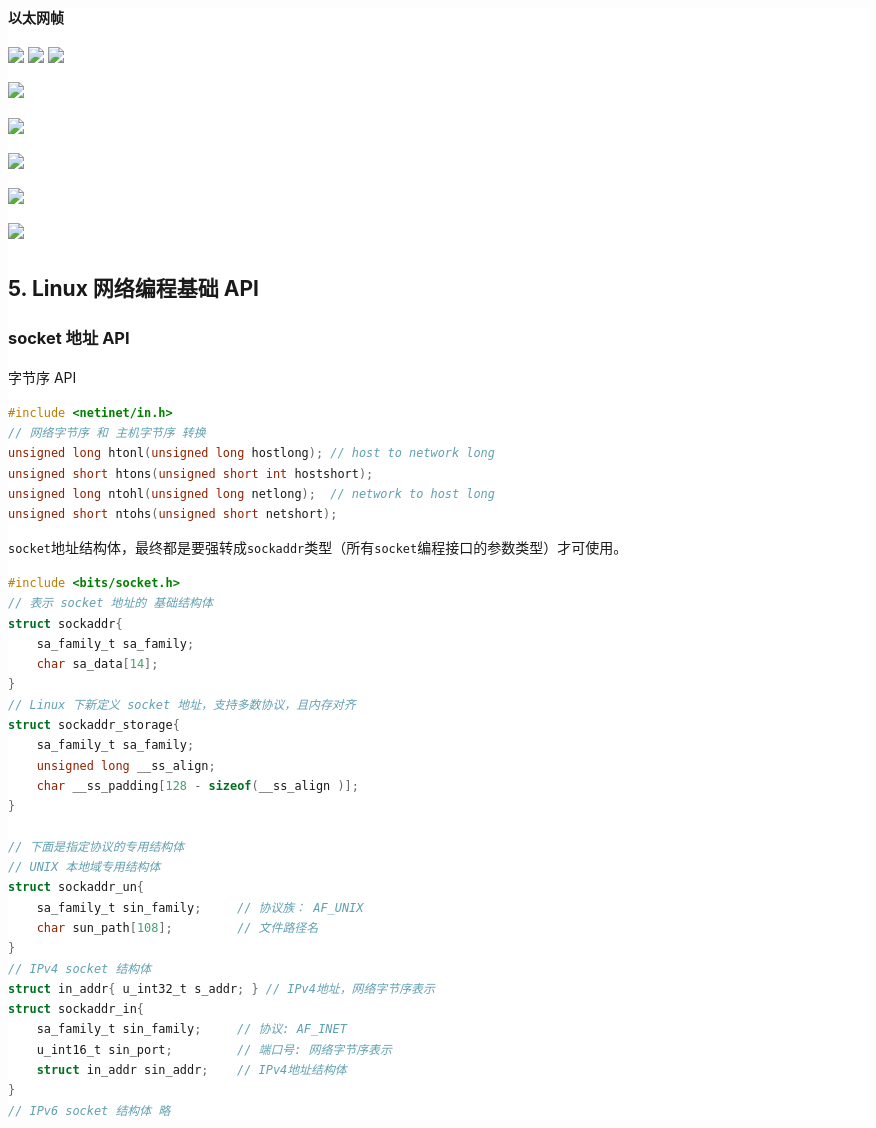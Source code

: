 #### 以太网帧

![](https://img.codekissyoung.com/2019/11/03/a4a955d0c60185b7e18b6c51eb38f63f.png)
![](https://img.codekissyoung.com/2019/11/03/9ba623f5aeb7d14f8b3ac159e3d7bbe7.png)
![](https://img.codekissyoung.com/2019/11/03/eaef39f5a65bf0b99031a9ad1fc9fa54.png)

![](https://img.codekissyoung.com/2019/11/03/b598153e2743b3a90ac537ba8de8546a.png)

![](https://img.codekissyoung.com/2019/11/04/8beb1db4cc5929609501c7cbc9c848bb.png)

![](https://img.codekissyoung.com/2019/11/04/fdb476ead98dbc1debe1a385bc460cfe.png)

![](https://img.codekissyoung.com/2019/11/04/518769811f6240cc5c169feb27856b92.png)

![](https://img.codekissyoung.com/2019/11/04/99a8da6bb6dd48c138123a0b942d08ea.png)

## 5. Linux 网络编程基础 API

### socket 地址 API

字节序 API

```c
#include <netinet/in.h>
// 网络字节序 和 主机字节序 转换
unsigned long htonl(unsigned long hostlong); // host to network long
unsigned short htons(unsigned short int hostshort);
unsigned long ntohl(unsigned long netlong);  // network to host long
unsigned short ntohs(unsigned short netshort);
```

`socket`地址结构体，最终都是要强转成`sockaddr`类型（所有`socket`编程接口的参数类型）才可使用。

```c
#include <bits/socket.h>
// 表示 socket 地址的 基础结构体
struct sockaddr{
    sa_family_t sa_family;
    char sa_data[14];
}
// Linux 下新定义 socket 地址，支持多数协议，且内存对齐
struct sockaddr_storage{
    sa_family_t sa_family;
    unsigned long __ss_align;
    char __ss_padding[128 - sizeof(__ss_align )];
}

// 下面是指定协议的专用结构体
// UNIX 本地域专用结构体
struct sockaddr_un{
    sa_family_t sin_family;     // 协议族： AF_UNIX
    char sun_path[108];         // 文件路径名
}
// IPv4 socket 结构体
struct in_addr{ u_int32_t s_addr; } // IPv4地址，网络字节序表示
struct sockaddr_in{
    sa_family_t sin_family;     // 协议: AF_INET
    u_int16_t sin_port;         // 端口号: 网络字节序表示
    struct in_addr sin_addr;    // IPv4地址结构体
}
// IPv6 socket 结构体 略
```
